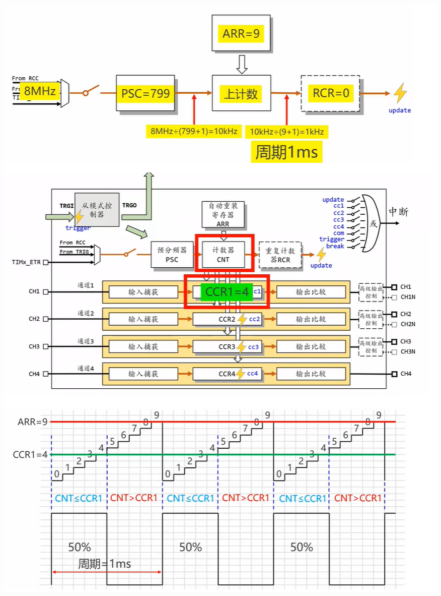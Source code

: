 ![image-20250228141834310](./P8_定时器.assets/image-20250228141834310.png)

![image-20250228141945711](./P8_定时器.assets/image-20250228141945711.png)

![image-20250228142047115](./P8_定时器.assets/image-20250228142047115.png)
